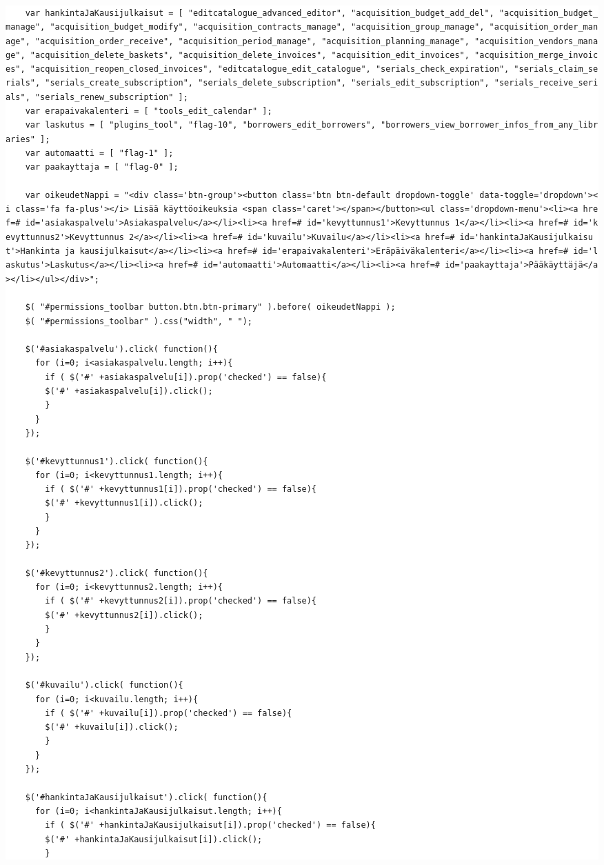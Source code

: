 ```
    var hankintaJaKausijulkaisut = [ "editcatalogue_advanced_editor", "acquisition_budget_add_del", "acquisition_budget_manage", "acquisition_budget_modify", "acquisition_contracts_manage", "acquisition_group_manage", "acquisition_order_manage", "acquisition_order_receive", "acquisition_period_manage", "acquisition_planning_manage", "acquisition_vendors_manage", "acquisition_delete_baskets", "acquisition_delete_invoices", "acquisition_edit_invoices", "acquisition_merge_invoices", "acquisition_reopen_closed_invoices", "editcatalogue_edit_catalogue", "serials_check_expiration", "serials_claim_serials", "serials_create_subscription", "serials_delete_subscription", "serials_edit_subscription", "serials_receive_serials", "serials_renew_subscription" ];
    var erapaivakalenteri = [ "tools_edit_calendar" ];
	var laskutus = [ "plugins_tool", "flag-10", "borrowers_edit_borrowers", "borrowers_view_borrower_infos_from_any_libraries" ];
	var automaatti = [ "flag-1" ];
    var paakayttaja = [ "flag-0" ];
	
    var oikeudetNappi = "<div class='btn-group'><button class='btn btn-default dropdown-toggle' data-toggle='dropdown'><i class='fa fa-plus'></i> Lisää käyttöoikeuksia <span class='caret'></span></button><ul class='dropdown-menu'><li><a href=# id='asiakaspalvelu'>Asiakaspalvelu</a></li><li><a href=# id='kevyttunnus1'>Kevyttunnus 1</a></li><li><a href=# id='kevyttunnus2'>Kevyttunnus 2</a></li><li><a href=# id='kuvailu'>Kuvailu</a></li><li><a href=# id='hankintaJaKausijulkaisut'>Hankinta ja kausijulkaisut</a></li><li><a href=# id='erapaivakalenteri'>Eräpäiväkalenteri</a></li><li><a href=# id='laskutus'>Laskutus</a></li><li><a href=# id='automaatti'>Automaatti</a></li><li><a href=# id='paakayttaja'>Pääkäyttäjä</a></li></ul></div>";

    $( "#permissions_toolbar button.btn.btn-primary" ).before( oikeudetNappi );
    $( "#permissions_toolbar" ).css("width", " ");
		
	$('#asiakaspalvelu').click( function(){
	  for (i=0; i<asiakaspalvelu.length; i++){
		if ( $('#' +asiakaspalvelu[i]).prop('checked') == false){
	    $('#' +asiakaspalvelu[i]).click();
	    }
	  }
	});
	
	$('#kevyttunnus1').click( function(){
	  for (i=0; i<kevyttunnus1.length; i++){
		if ( $('#' +kevyttunnus1[i]).prop('checked') == false){
	    $('#' +kevyttunnus1[i]).click();
	    }
	  }
	});
	
	$('#kevyttunnus2').click( function(){
	  for (i=0; i<kevyttunnus2.length; i++){
		if ( $('#' +kevyttunnus2[i]).prop('checked') == false){
	    $('#' +kevyttunnus2[i]).click();
	    }
	  }
	});
	
	$('#kuvailu').click( function(){
	  for (i=0; i<kuvailu.length; i++){
		if ( $('#' +kuvailu[i]).prop('checked') == false){
	    $('#' +kuvailu[i]).click();
	    }
	  }
	});
	
	$('#hankintaJaKausijulkaisut').click( function(){
	  for (i=0; i<hankintaJaKausijulkaisut.length; i++){
		if ( $('#' +hankintaJaKausijulkaisut[i]).prop('checked') == false){
	    $('#' +hankintaJaKausijulkaisut[i]).click();
	    }
```